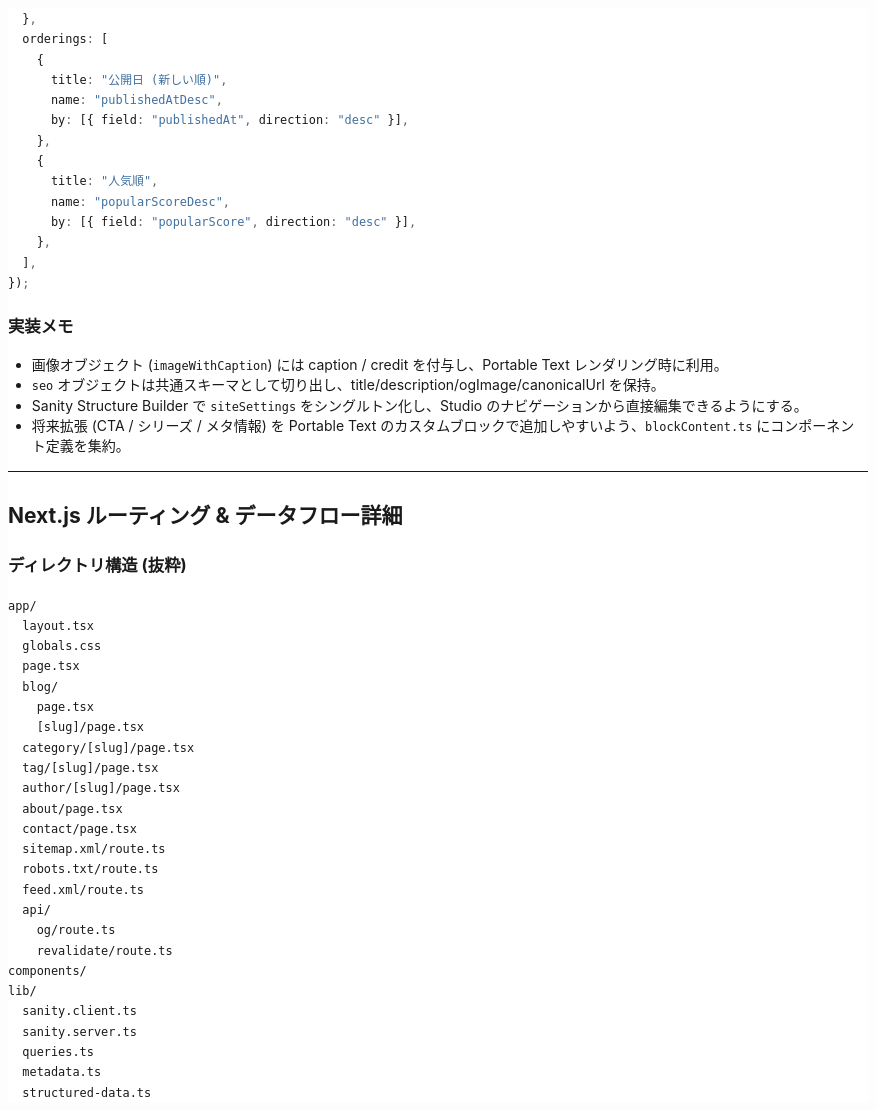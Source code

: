 ```ts
  },
  orderings: [
    {
      title: "公開日 (新しい順)",
      name: "publishedAtDesc",
      by: [{ field: "publishedAt", direction: "desc" }],
    },
    {
      title: "人気順",
      name: "popularScoreDesc",
      by: [{ field: "popularScore", direction: "desc" }],
    },
  ],
});
```

### 実装メモ
- 画像オブジェクト (`imageWithCaption`) には caption / credit を付与し、Portable Text レンダリング時に利用。
- `seo` オブジェクトは共通スキーマとして切り出し、title/description/ogImage/canonicalUrl を保持。
- Sanity Structure Builder で `siteSettings` をシングルトン化し、Studio のナビゲーションから直接編集できるようにする。
- 将来拡張 (CTA / シリーズ / メタ情報) を Portable Text のカスタムブロックで追加しやすいよう、`blockContent.ts` にコンポーネント定義を集約。

---

## Next.js ルーティング & データフロー詳細

### ディレクトリ構造 (抜粋)
```
app/
  layout.tsx
  globals.css
  page.tsx
  blog/
    page.tsx
    [slug]/page.tsx
  category/[slug]/page.tsx
  tag/[slug]/page.tsx
  author/[slug]/page.tsx
  about/page.tsx
  contact/page.tsx
  sitemap.xml/route.ts
  robots.txt/route.ts
  feed.xml/route.ts
  api/
    og/route.ts
    revalidate/route.ts
components/
lib/
  sanity.client.ts
  sanity.server.ts
  queries.ts
  metadata.ts
  structured-data.ts
```
